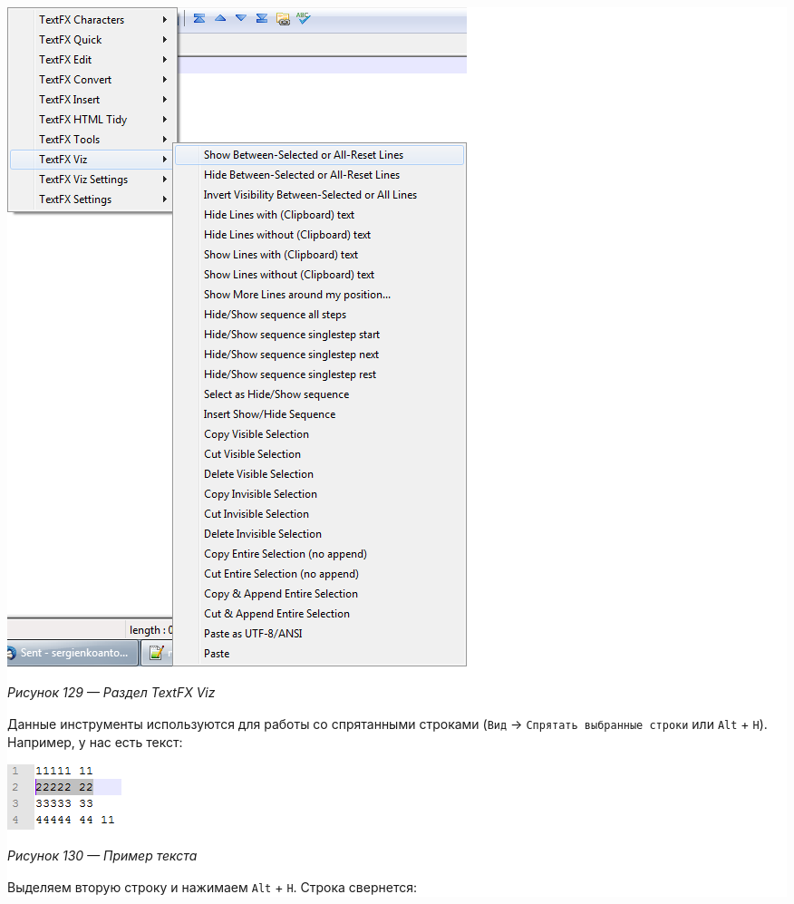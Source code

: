 ![Раздел TextFX Viz](img/menu_07.png)

_Рисунок 129 — Раздел TextFX Viz_

Данные инструменты используются для работы со спрятанными строками (`Вид` → `Спрятать выбранные строки` или `Alt` + `H`). Например, у нас есть текст:

![Пример текста](img/viz_01.png)

_Рисунок 130 — Пример текста_

Выделяем вторую строку и нажимаем `Alt` + `H`. Строка свернется:
